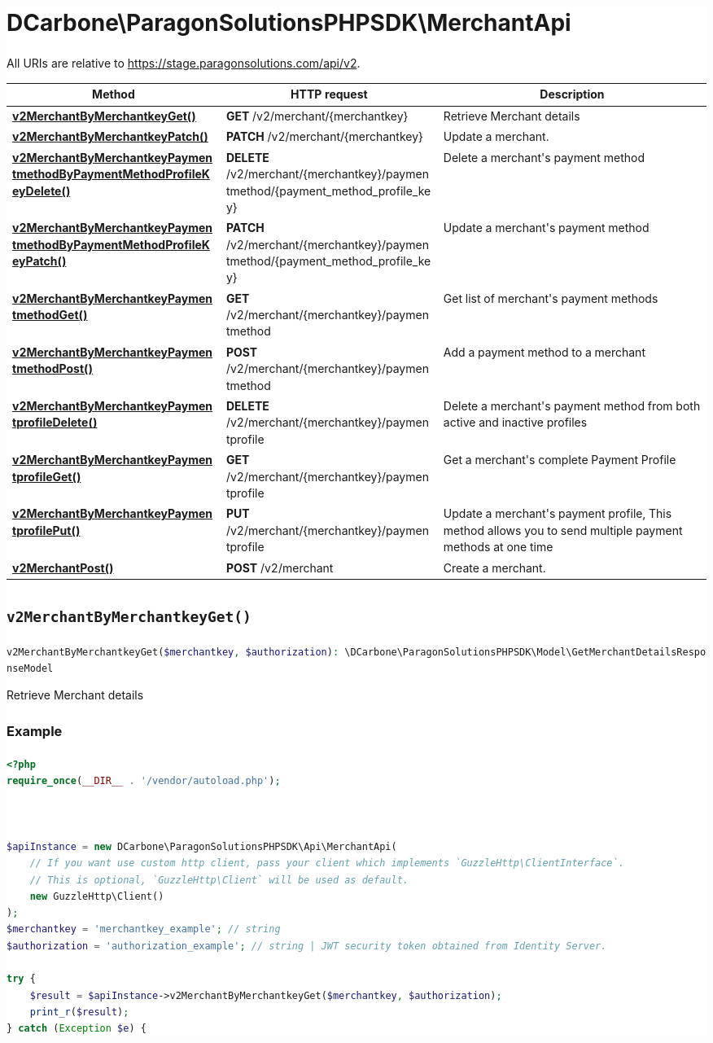 # DCarbone\ParagonSolutionsPHPSDK\MerchantApi

All URIs are relative to https://stage.paragonsolutions.com/api/v2.

Method | HTTP request | Description
------------- | ------------- | -------------
[**v2MerchantByMerchantkeyGet()**](MerchantApi.md#v2MerchantByMerchantkeyGet) | **GET** /v2/merchant/{merchantkey} | Retrieve Merchant details
[**v2MerchantByMerchantkeyPatch()**](MerchantApi.md#v2MerchantByMerchantkeyPatch) | **PATCH** /v2/merchant/{merchantkey} | Update a merchant.
[**v2MerchantByMerchantkeyPaymentmethodByPaymentMethodProfileKeyDelete()**](MerchantApi.md#v2MerchantByMerchantkeyPaymentmethodByPaymentMethodProfileKeyDelete) | **DELETE** /v2/merchant/{merchantkey}/paymentmethod/{payment_method_profile_key} | Delete a merchant&#39;s payment method
[**v2MerchantByMerchantkeyPaymentmethodByPaymentMethodProfileKeyPatch()**](MerchantApi.md#v2MerchantByMerchantkeyPaymentmethodByPaymentMethodProfileKeyPatch) | **PATCH** /v2/merchant/{merchantkey}/paymentmethod/{payment_method_profile_key} | Update a merchant&#39;s payment method
[**v2MerchantByMerchantkeyPaymentmethodGet()**](MerchantApi.md#v2MerchantByMerchantkeyPaymentmethodGet) | **GET** /v2/merchant/{merchantkey}/paymentmethod | Get list of merchant&#39;s payment methods
[**v2MerchantByMerchantkeyPaymentmethodPost()**](MerchantApi.md#v2MerchantByMerchantkeyPaymentmethodPost) | **POST** /v2/merchant/{merchantkey}/paymentmethod | Add a payment method to a merchant
[**v2MerchantByMerchantkeyPaymentprofileDelete()**](MerchantApi.md#v2MerchantByMerchantkeyPaymentprofileDelete) | **DELETE** /v2/merchant/{merchantkey}/paymentprofile | Delete a merchant&#39;s payment method from both active and inactive profiles
[**v2MerchantByMerchantkeyPaymentprofileGet()**](MerchantApi.md#v2MerchantByMerchantkeyPaymentprofileGet) | **GET** /v2/merchant/{merchantkey}/paymentprofile | Get a merchant&#39;s complete Payment Profile
[**v2MerchantByMerchantkeyPaymentprofilePut()**](MerchantApi.md#v2MerchantByMerchantkeyPaymentprofilePut) | **PUT** /v2/merchant/{merchantkey}/paymentprofile | Update a merchant&#39;s payment profile,  This method allows you to send multiple payment methods at one time
[**v2MerchantPost()**](MerchantApi.md#v2MerchantPost) | **POST** /v2/merchant | Create a merchant.


## `v2MerchantByMerchantkeyGet()`

```php
v2MerchantByMerchantkeyGet($merchantkey, $authorization): \DCarbone\ParagonSolutionsPHPSDK\Model\GetMerchantDetailsResponseModel
```

Retrieve Merchant details

### Example

```php
<?php
require_once(__DIR__ . '/vendor/autoload.php');



$apiInstance = new DCarbone\ParagonSolutionsPHPSDK\Api\MerchantApi(
    // If you want use custom http client, pass your client which implements `GuzzleHttp\ClientInterface`.
    // This is optional, `GuzzleHttp\Client` will be used as default.
    new GuzzleHttp\Client()
);
$merchantkey = 'merchantkey_example'; // string
$authorization = 'authorization_example'; // string | JWT security token obtained from Identity Server.

try {
    $result = $apiInstance->v2MerchantByMerchantkeyGet($merchantkey, $authorization);
    print_r($result);
} catch (Exception $e) {
```